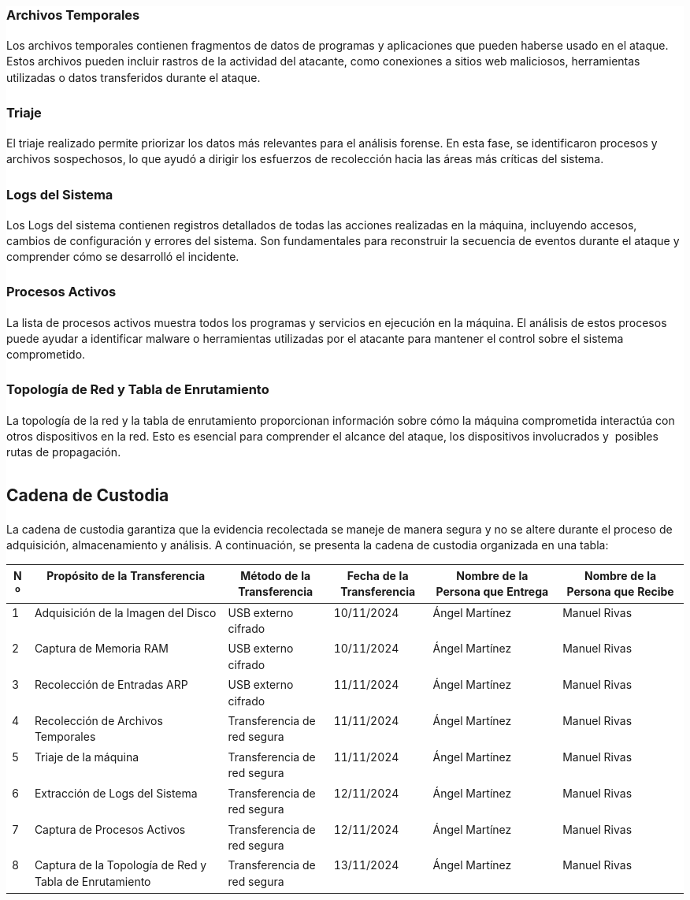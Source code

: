 ### Archivos Temporales

Los archivos temporales contienen fragmentos de datos de programas y aplicaciones que pueden haberse usado en el ataque. Estos archivos pueden incluir rastros de la actividad del atacante, como conexiones a sitios web maliciosos, herramientas utilizadas o datos transferidos durante el ataque.

### Triaje

El triaje realizado permite priorizar los datos más relevantes para el análisis forense. En esta fase, se identificaron procesos y archivos sospechosos, lo que ayudó a dirigir los esfuerzos de recolección hacia las áreas más críticas del sistema.

### Logs del Sistema

Los Logs del sistema contienen registros detallados de todas las acciones realizadas en la máquina, incluyendo accesos, cambios de configuración y errores del sistema. Son fundamentales para reconstruir la secuencia de eventos durante el ataque y comprender cómo se desarrolló el incidente.

### Procesos Activos

La lista de procesos activos muestra todos los programas y servicios en ejecución en la máquina. El análisis de estos procesos puede ayudar a identificar malware o herramientas utilizadas por el atacante para mantener el control sobre el sistema comprometido.

### Topología de Red y Tabla de Enrutamiento

La topología de la red y la tabla de enrutamiento proporcionan información sobre cómo la máquina comprometida interactúa con otros dispositivos en la red. Esto es esencial para comprender el alcance del ataque, los dispositivos involucrados y  posibles rutas de propagación.


## Cadena de Custodia

La cadena de custodia garantiza que la evidencia recolectada se maneje de manera segura y no se altere durante el proceso de adquisición, almacenamiento y análisis. A continuación, se presenta la cadena de custodia organizada en una tabla:

| Nº | Propósito de la Transferencia                              | Método de la Transferencia       | Fecha de la Transferencia | Nombre de la Persona que Entrega | Nombre de la Persona que Recibe |
|----|-----------------------------------------------------------|----------------------------------|---------------------------|----------------------------------|----------------------------------|
| 1  | Adquisición de la Imagen del Disco                        | USB externo cifrado              | 10/11/2024                | Ángel Martínez                   | Manuel Rivas                     |
| 2  | Captura de Memoria RAM                                    | USB externo cifrado              | 10/11/2024                | Ángel Martínez                   | Manuel Rivas                     |
| 3  | Recolección de Entradas ARP                               | USB externo cifrado              | 11/11/2024                | Ángel Martínez                   | Manuel Rivas                     |
| 4  | Recolección de Archivos Temporales                        | Transferencia de red segura      | 11/11/2024                | Ángel Martínez                   | Manuel Rivas                     |
| 5  | Triaje de la máquina                                      | Transferencia de red segura      | 11/11/2024                | Ángel Martínez                   | Manuel Rivas                     |
| 6  | Extracción de Logs del Sistema                             | Transferencia de red segura      | 12/11/2024                | Ángel Martínez                   | Manuel Rivas                     |
| 7  | Captura de Procesos Activos                               | Transferencia de red segura      | 12/11/2024                | Ángel Martínez                   | Manuel Rivas                     |
| 8  | Captura de la Topología de Red y Tabla de Enrutamiento   | Transferencia de red segura      | 13/11/2024                | Ángel Martínez                   | Manuel Rivas                     |
